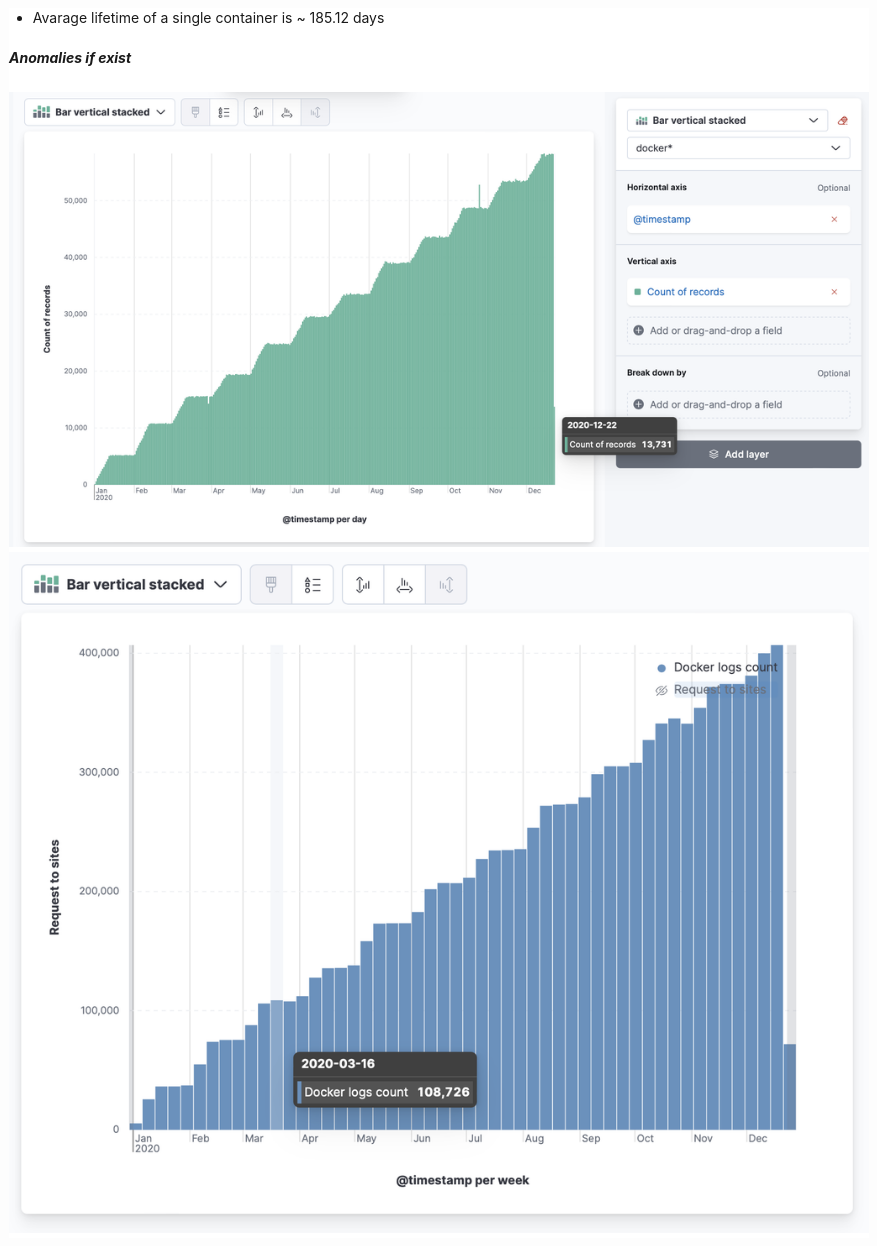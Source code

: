 * Avarage lifetime of a single container is ~ 185.12 days


##### Anomalies if exist

![anomalies](https://github.com/DevEnv-94/logging_project/blob/master/images/Screenshot%202022-06-15%20at%2023.31.59.png)
![anomalies](https://github.com/DevEnv-94/logging_project/blob/master/images/Screenshot%202022-06-15%20at%2023.40.17.png)